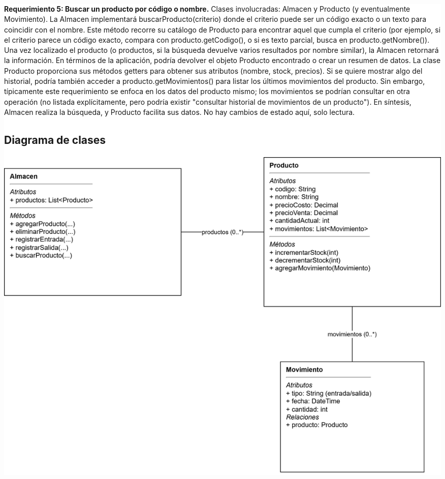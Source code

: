 **Requerimiento 5: Buscar un producto por código o nombre.** Clases involucradas: Almacen y Producto (y eventualmente Movimiento). La Almacen implementará buscarProducto(criterio) donde el criterio puede ser un código exacto o un texto para coincidir con el nombre. Este método recorre su catálogo de Producto para encontrar aquel que cumpla el criterio (por ejemplo, si el criterio parece un código exacto, compara con producto.getCodigo(), o si es texto parcial, busca en producto.getNombre()). Una vez localizado el producto (o productos, si la búsqueda devuelve varios resultados por nombre similar), la Almacen retornará la información. En términos de la aplicación, podría devolver el objeto Producto encontrado o crear un resumen de datos. La clase Producto proporciona sus métodos getters para obtener sus atributos (nombre, stock, precios). Si se quiere mostrar algo del historial, podría también acceder a producto.getMovimientos() para listar los últimos movimientos del producto. Sin embargo, típicamente este requerimiento se enfoca en los datos del producto mismo; los movimientos se podrían consultar en otra operación (no listada explícitamente, pero podría existir "consultar historial de movimientos de un producto"). En síntesis, Almacen realiza la búsqueda, y Producto facilita sus datos. No hay cambios de estado aquí, solo lectura.

## Diagrama de clases
![Diagrama de clases - Almacén de productos](/imagenes/almacen.drawio.svg)